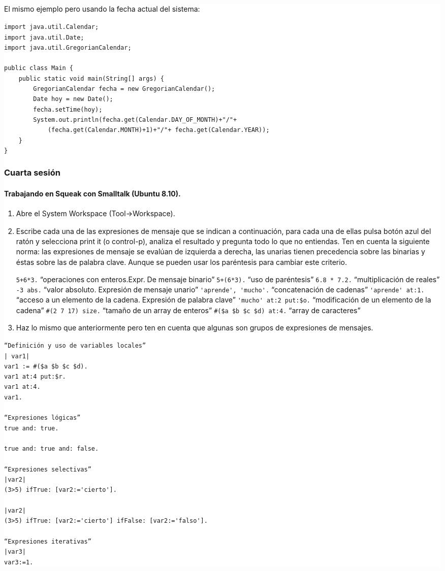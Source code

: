 El mismo ejemplo pero usando la fecha actual del sistema:

```
import java.util.Calendar; 
import java.util.Date;
import java.util.GregorianCalendar;

public class Main {
    public static void main(String[] args) { 
        GregorianCalendar fecha = new GregorianCalendar(); 
        Date hoy = new Date();
        fecha.setTime(hoy); 
        System.out.println(fecha.get(Calendar.DAY_OF_MONTH)+"/"+
            (fecha.get(Calendar.MONTH)+1)+"/"+ fecha.get(Calendar.YEAR));
    }
}
```


### Cuarta sesión

#### Trabajando en Squeak con Smalltalk (Ubuntu 8.10).

1) Abre el System Workspace (Tool->Workspace).

2) Escribe cada una de las expresiones de mensaje que se indican a continuación, para cada una de ellas pulsa botón azul del ratón y selecciona print it (o control-p), analiza el resultado y pregunta todo lo que no entiendas. Ten en cuenta la siguiente norma: las expresiones de mensaje se evalúan de izquierda a derecha, las unarias tienen precedencia sobre las binarias y éstas sobre las de palabra clave. Aunque se pueden usar los paréntesis para cambiar este criterio.

    `5+6*3.`                  “operaciones con enteros.Expr. De mensaje binario”
    `5+(6*3).`                “uso de paréntesis”
    `6.8 * 7.2.`              “multiplicación de reales”
    `-3 abs.`                 “valor absoluto. Expresión de mensaje unario” 
    `'aprende', 'mucho'.`     “concatenación de cadenas”
    `'aprende' at:1.`         “acceso a un elemento de la cadena. Expresión de palabra clave”
    `'mucho' at:2 put:$o.`    “modificación de un elemento de la cadena”
    `#(2 7 17) size.`         “tamaño de un array de enteros”
    `#($a $b $c $d) at:4.`    “array de caracteres”

3) Haz lo mismo que anteriormente pero ten en cuenta que algunas son grupos de expresiones de mensajes.

```
“Definición y uso de variables locales”
| var1|
var1 := #($a $b $c $d). 
var1 at:4 put:$r.
var1 at:4. 
var1.

“Expresiones lógicas” 
true and: true.

true and: true and: false. 

“Expresiones selectivas”
|var2|
(3>5) ifTrue: [var2:='cierto'].

|var2|
(3>5) ifTrue: [var2:='cierto'] ifFalse: [var2:='falso'].

“Expresiones iterativas”
|var3| 
var3:=1.
```